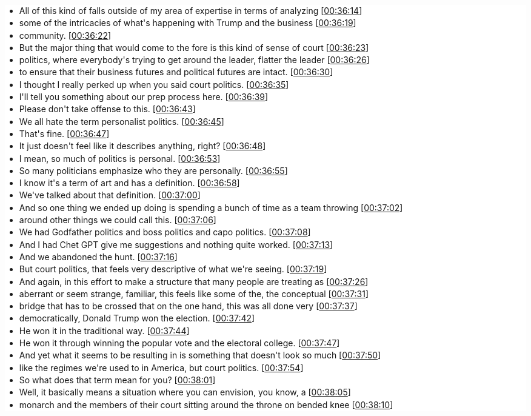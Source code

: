 *  All of this kind of falls outside of my area of expertise in terms of analyzing [[00:36:14](https://www.youtube.com/watch?v=fP77tAIkRvA&t=2174.92s)]
*  some of the intricacies of what's happening with Trump and the business [[00:36:19](https://www.youtube.com/watch?v=fP77tAIkRvA&t=2179.1600000000003s)]
*  community. [[00:36:22](https://www.youtube.com/watch?v=fP77tAIkRvA&t=2182.32s)]
*  But the major thing that would come to the fore is this kind of sense of court [[00:36:23](https://www.youtube.com/watch?v=fP77tAIkRvA&t=2183.2400000000002s)]
*  politics, where everybody's trying to get around the leader, flatter the leader [[00:36:26](https://www.youtube.com/watch?v=fP77tAIkRvA&t=2186.84s)]
*  to ensure that their business futures and political futures are intact. [[00:36:30](https://www.youtube.com/watch?v=fP77tAIkRvA&t=2190.76s)]
*  I thought I really perked up when you said court politics. [[00:36:35](https://www.youtube.com/watch?v=fP77tAIkRvA&t=2195.6800000000003s)]
*  I'll tell you something about our prep process here. [[00:36:39](https://www.youtube.com/watch?v=fP77tAIkRvA&t=2199.92s)]
*  Please don't take offense to this. [[00:36:43](https://www.youtube.com/watch?v=fP77tAIkRvA&t=2203.8s)]
*  We all hate the term personalist politics. [[00:36:45](https://www.youtube.com/watch?v=fP77tAIkRvA&t=2205.04s)]
*  That's fine. [[00:36:47](https://www.youtube.com/watch?v=fP77tAIkRvA&t=2207.4s)]
*  It just doesn't feel like it describes anything, right? [[00:36:48](https://www.youtube.com/watch?v=fP77tAIkRvA&t=2208.0s)]
*  I mean, so much of politics is personal. [[00:36:53](https://www.youtube.com/watch?v=fP77tAIkRvA&t=2213.16s)]
*  So many politicians emphasize who they are personally. [[00:36:55](https://www.youtube.com/watch?v=fP77tAIkRvA&t=2215.12s)]
*  I know it's a term of art and has a definition. [[00:36:58](https://www.youtube.com/watch?v=fP77tAIkRvA&t=2218.0s)]
*  We've talked about that definition. [[00:37:00](https://www.youtube.com/watch?v=fP77tAIkRvA&t=2220.48s)]
*  And so one thing we ended up doing is spending a bunch of time as a team throwing [[00:37:02](https://www.youtube.com/watch?v=fP77tAIkRvA&t=2222.16s)]
*  around other things we could call this. [[00:37:06](https://www.youtube.com/watch?v=fP77tAIkRvA&t=2226.84s)]
*  We had Godfather politics and boss politics and capo politics. [[00:37:08](https://www.youtube.com/watch?v=fP77tAIkRvA&t=2228.68s)]
*  And I had Chet GPT give me suggestions and nothing quite worked. [[00:37:13](https://www.youtube.com/watch?v=fP77tAIkRvA&t=2233.12s)]
*  And we abandoned the hunt. [[00:37:16](https://www.youtube.com/watch?v=fP77tAIkRvA&t=2236.4s)]
*  But court politics, that feels very descriptive of what we're seeing. [[00:37:19](https://www.youtube.com/watch?v=fP77tAIkRvA&t=2239.6s)]
*  And again, in this effort to make a structure that many people are treating as [[00:37:26](https://www.youtube.com/watch?v=fP77tAIkRvA&t=2246.3599999999997s)]
*  aberrant or seem strange, familiar, this feels like some of the, the conceptual [[00:37:31](https://www.youtube.com/watch?v=fP77tAIkRvA&t=2251.2799999999997s)]
*  bridge that has to be crossed that on the one hand, this was all done very [[00:37:37](https://www.youtube.com/watch?v=fP77tAIkRvA&t=2257.72s)]
*  democratically, Donald Trump won the election. [[00:37:42](https://www.youtube.com/watch?v=fP77tAIkRvA&t=2262.3599999999997s)]
*  He won it in the traditional way. [[00:37:44](https://www.youtube.com/watch?v=fP77tAIkRvA&t=2264.68s)]
*  He won it through winning the popular vote and the electoral college. [[00:37:47](https://www.youtube.com/watch?v=fP77tAIkRvA&t=2267.08s)]
*  And yet what it seems to be resulting in is something that doesn't look so much [[00:37:50](https://www.youtube.com/watch?v=fP77tAIkRvA&t=2270.6s)]
*  like the regimes we're used to in America, but court politics. [[00:37:54](https://www.youtube.com/watch?v=fP77tAIkRvA&t=2274.36s)]
*  So what does that term mean for you? [[00:38:01](https://www.youtube.com/watch?v=fP77tAIkRvA&t=2281.88s)]
*  Well, it basically means a situation where you can envision, you know, a [[00:38:05](https://www.youtube.com/watch?v=fP77tAIkRvA&t=2285.4s)]
*  monarch and the members of their court sitting around the throne on bended knee [[00:38:10](https://www.youtube.com/watch?v=fP77tAIkRvA&t=2290.6s)]